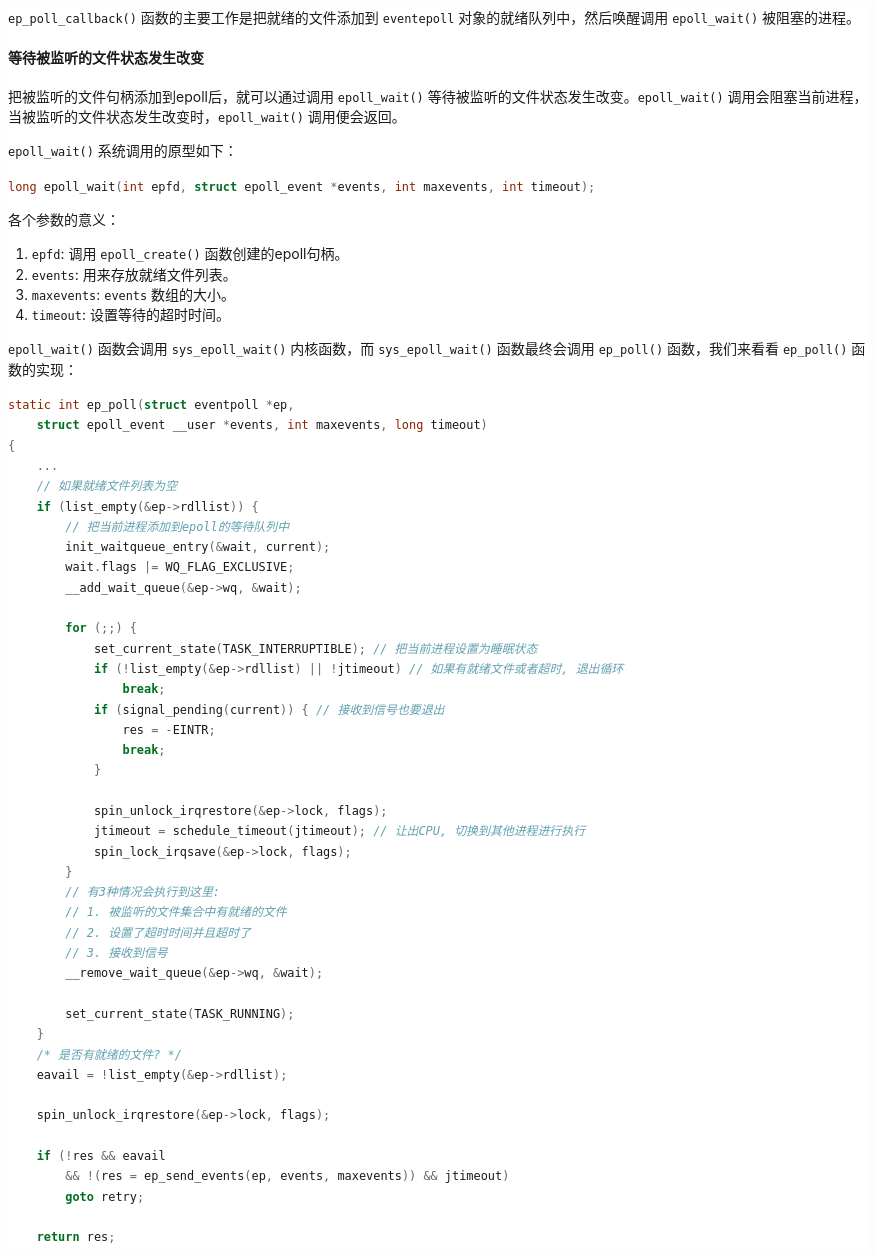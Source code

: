 `ep_poll_callback()` 函数的主要工作是把就绪的文件添加到 `eventepoll` 对象的就绪队列中，然后唤醒调用 `epoll_wait()` 被阻塞的进程。



#### 等待被监听的文件状态发生改变

把被监听的文件句柄添加到epoll后，就可以通过调用 `epoll_wait()` 等待被监听的文件状态发生改变。`epoll_wait()` 调用会阻塞当前进程，当被监听的文件状态发生改变时，`epoll_wait()` 调用便会返回。

`epoll_wait()` 系统调用的原型如下：

```c
long epoll_wait(int epfd, struct epoll_event *events, int maxevents, int timeout);
```

各个参数的意义：

1. `epfd`: 调用 `epoll_create()` 函数创建的epoll句柄。
2. `events`: 用来存放就绪文件列表。
3. `maxevents`: `events` 数组的大小。
4. `timeout`: 设置等待的超时时间。

`epoll_wait()` 函数会调用 `sys_epoll_wait()` 内核函数，而 `sys_epoll_wait()` 函数最终会调用 `ep_poll()` 函数，我们来看看 `ep_poll()` 函数的实现：

```c
static int ep_poll(struct eventpoll *ep, 
    struct epoll_event __user *events, int maxevents, long timeout)
{
    ...
    // 如果就绪文件列表为空
    if (list_empty(&ep->rdllist)) {
        // 把当前进程添加到epoll的等待队列中
        init_waitqueue_entry(&wait, current);
        wait.flags |= WQ_FLAG_EXCLUSIVE;
        __add_wait_queue(&ep->wq, &wait);

        for (;;) {
            set_current_state(TASK_INTERRUPTIBLE); // 把当前进程设置为睡眠状态
            if (!list_empty(&ep->rdllist) || !jtimeout) // 如果有就绪文件或者超时, 退出循环
                break;
            if (signal_pending(current)) { // 接收到信号也要退出
                res = -EINTR;
                break;
            }

            spin_unlock_irqrestore(&ep->lock, flags);
            jtimeout = schedule_timeout(jtimeout); // 让出CPU, 切换到其他进程进行执行
            spin_lock_irqsave(&ep->lock, flags);
        }
        // 有3种情况会执行到这里:
        // 1. 被监听的文件集合中有就绪的文件
        // 2. 设置了超时时间并且超时了
        // 3. 接收到信号
        __remove_wait_queue(&ep->wq, &wait);

        set_current_state(TASK_RUNNING);
    }
    /* 是否有就绪的文件? */
    eavail = !list_empty(&ep->rdllist);

    spin_unlock_irqrestore(&ep->lock, flags);

    if (!res && eavail 
        && !(res = ep_send_events(ep, events, maxevents)) && jtimeout)
        goto retry;

    return res;
```